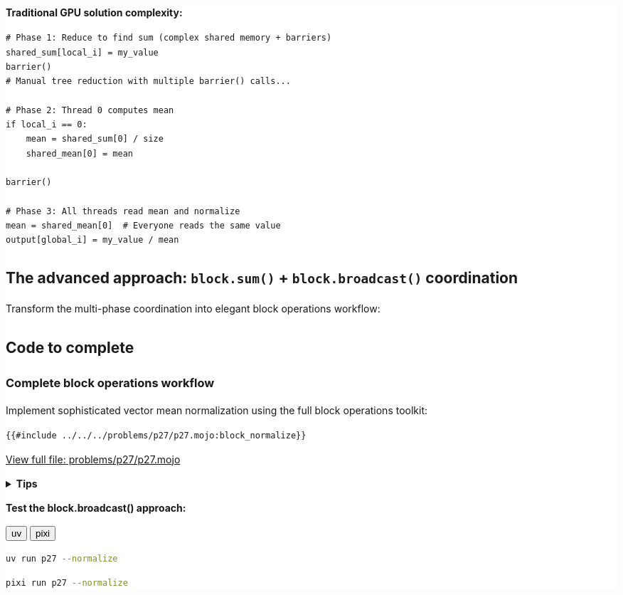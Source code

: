 **Traditional GPU solution complexity:**
```mojo
# Phase 1: Reduce to find sum (complex shared memory + barriers)
shared_sum[local_i] = my_value
barrier()
# Manual tree reduction with multiple barrier() calls...

# Phase 2: Thread 0 computes mean
if local_i == 0:
    mean = shared_sum[0] / size
    shared_mean[0] = mean

barrier()

# Phase 3: All threads read mean and normalize
mean = shared_mean[0]  # Everyone reads the same value
output[global_i] = my_value / mean
```

## The advanced approach: `block.sum()` + `block.broadcast()` coordination

Transform the multi-phase coordination into elegant block operations workflow:

## Code to complete

### Complete block operations workflow

Implement sophisticated vector mean normalization using the full block operations toolkit:

```mojo
{{#include ../../../problems/p27/p27.mojo:block_normalize}}
```

<a href="{{#include ../_includes/repo_url.md}}/blob/main/problems/p27/p27.mojo" class="filename">View full file: problems/p27/p27.mojo</a>

<details><summary><strong>Tips</strong></summary></details>

**Test the block.broadcast() approach:**
<div class="code-tabs" data-tab-group="package-manager">
  <div class="tab-buttons">
    <button class="tab-button">uv</button>
    <button class="tab-button">pixi</button>
  </div>
  <div class="tab-content">

```bash
uv run p27 --normalize
```

  </div>
  <div class="tab-content">

```bash
pixi run p27 --normalize
```
